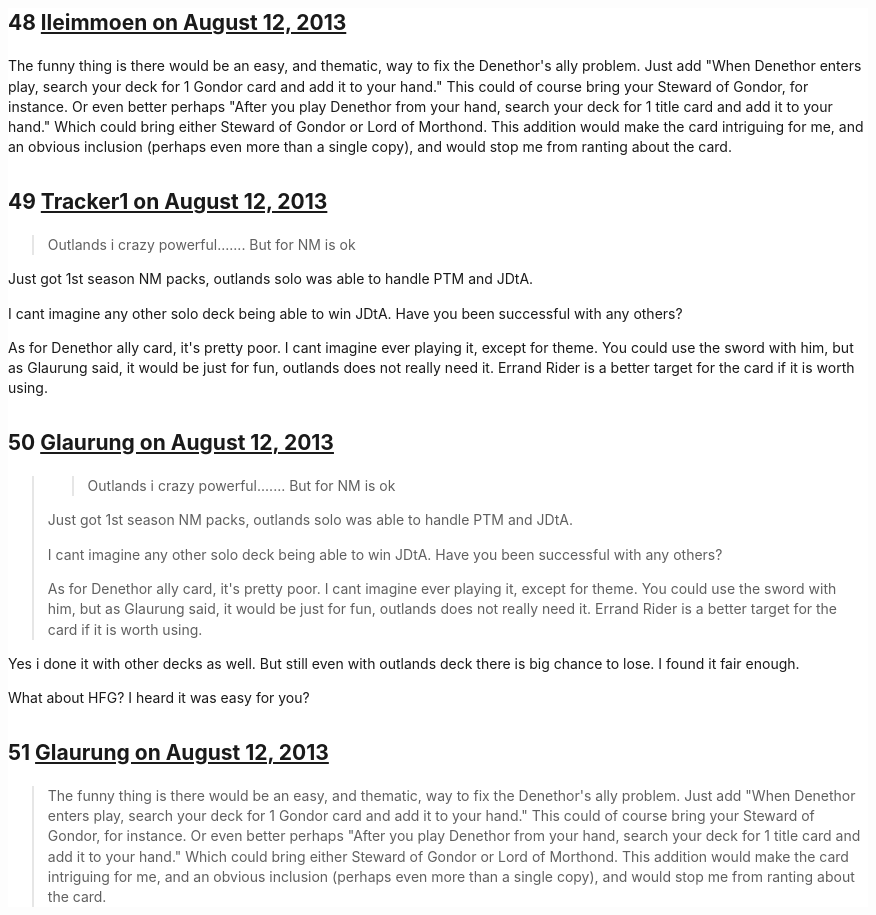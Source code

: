 ## 48 [lleimmoen on August 12, 2013](https://community.fantasyflightgames.com/topic/85905-faramir-vs-denethor/?do=findComment&comment=837295)

The funny thing is there would be an easy, and thematic, way to fix the Denethor's ally problem. Just add "When Denethor enters play, search your deck for 1 Gondor card and add it to your hand." This could of course bring your Steward of Gondor, for instance. Or even better perhaps "After you play Denethor from your hand, search your deck for 1 title card and add it to your hand." Which could bring either Steward of Gondor or Lord of Morthond. This addition would make the card intriguing for me, and an obvious inclusion (perhaps even more than a single copy), and would stop me from ranting about the card.

## 49 [Tracker1 on August 12, 2013](https://community.fantasyflightgames.com/topic/85905-faramir-vs-denethor/?do=findComment&comment=837341)

> Outlands i crazy powerful....... But for NM is ok

Just got 1st season NM packs, outlands solo was able to handle PTM and JDtA.

I cant imagine any other solo deck being able to win JDtA. Have you been successful with any others?

As for Denethor ally card, it's pretty poor. I cant imagine ever playing it, except for theme. You could use the sword with him, but as Glaurung said, it would be just for fun, outlands does not really need it. Errand Rider is a better target for the card if it is worth using.

## 50 [Glaurung on August 12, 2013](https://community.fantasyflightgames.com/topic/85905-faramir-vs-denethor/?do=findComment&comment=837350)

> > Outlands i crazy powerful....... But for NM is ok
> 
> Just got 1st season NM packs, outlands solo was able to handle PTM and JDtA.
> 
> I cant imagine any other solo deck being able to win JDtA. Have you been successful with any others?
> 
> As for Denethor ally card, it's pretty poor. I cant imagine ever playing it, except for theme. You could use the sword with him, but as Glaurung said, it would be just for fun, outlands does not really need it. Errand Rider is a better target for the card if it is worth using.

Yes i done it with other decks as well. But still even with outlands deck there is big chance to lose. I found it fair enough.

What about HFG? I heard it was easy for you?

## 51 [Glaurung on August 12, 2013](https://community.fantasyflightgames.com/topic/85905-faramir-vs-denethor/?do=findComment&comment=837352)

> The funny thing is there would be an easy, and thematic, way to fix the Denethor's ally problem. Just add "When Denethor enters play, search your deck for 1 Gondor card and add it to your hand." This could of course bring your Steward of Gondor, for instance. Or even better perhaps "After you play Denethor from your hand, search your deck for 1 title card and add it to your hand." Which could bring either Steward of Gondor or Lord of Morthond. This addition would make the card intriguing for me, and an obvious inclusion (perhaps even more than a single copy), and would stop me from ranting about the card.
